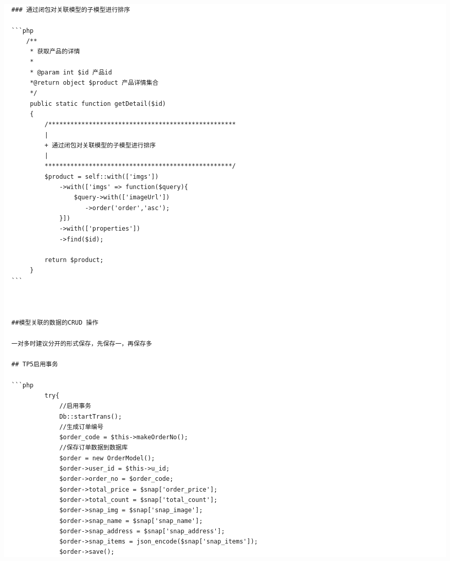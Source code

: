       ### 通过闭包对关联模型的子模型进行排序

      ```php
          /**
           * 获取产品的详情
           *
           * @param int $id 产品id
           *@return object $product 产品详情集合
           */
           public static function getDetail($id)
           {
               /***************************************************
               |
               + 通过闭包对关联模型的子模型进行排序
               |
               ***************************************************/
               $product = self::with(['imgs'])
                   ->with(['imgs' => function($query){
                       $query->with(['imageUrl'])
                          ->order('order','asc');
                   }])
                   ->with(['properties'])
                   ->find($id);

               return $product;
           }
      ```

      ​

      ##模型关联的数据的CRUD 操作

      一对多时建议分开的形式保存，先保存一，再保存多

      ## TP5启用事务

      ```php
               try{
                   //启用事务
                   Db::startTrans();
                   //生成订单编号
                   $order_code = $this->makeOrderNo();
                   //保存订单数据到数据库
                   $order = new OrderModel();
                   $order->user_id = $this->u_id;
                   $order->order_no = $order_code;
                   $order->total_price = $snap['order_price'];
                   $order->total_count = $snap['total_count'];
                   $order->snap_img = $snap['snap_image'];
                   $order->snap_name = $snap['snap_name'];
                   $order->snap_address = $snap['snap_address'];
                   $order->snap_items = json_encode($snap['snap_items']);
                   $order->save();


[^1]: object relational mapping 对象关系映射[可以l理解为表在面向对象中的一种体现]
[^2]: 有时并不需要数据表中的所有字段
[^3]: 如果要修改代码，最好通过扩展的形式 